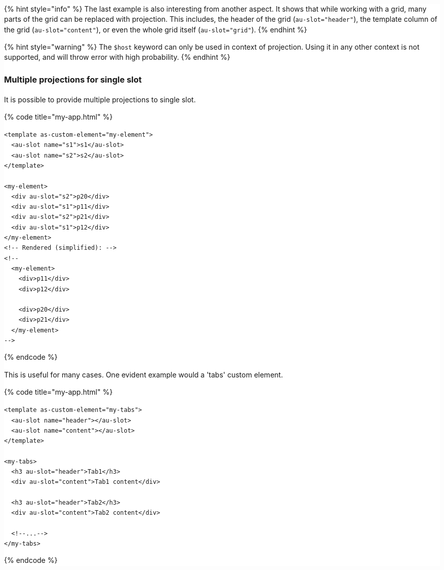 {% hint style="info" %}
The last example is also interesting from another aspect.
It shows that while working with a grid, many parts of the grid can be replaced with projection.
This includes, the header of the grid (`au-slot="header"`), the template column of the grid (`au-slot="content"`), or even the whole grid itself (`au-slot="grid"`).
{% endhint %}

{% hint style="warning" %}
The `$host` keyword can only be used in context of projection.
Using it in any other context is not supported, and will throw error with high probability.
{% endhint %}

### Multiple projections for single slot

It is possible to provide multiple projections to single slot.

{% code title="my-app.html" %}
```markup
<template as-custom-element="my-element">
  <au-slot name="s1">s1</au-slot>
  <au-slot name="s2">s2</au-slot>
</template>

<my-element>
  <div au-slot="s2">p20</div>
  <div au-slot="s1">p11</div>
  <div au-slot="s2">p21</div>
  <div au-slot="s1">p12</div>
</my-element>
<!-- Rendered (simplified): -->
<!--
  <my-element>
    <div>p11</div>
    <div>p12</div>

    <div>p20</div>
    <div>p21</div>
  </my-element>
-->
```
{% endcode %}

This is useful for many cases.
One evident example would a 'tabs' custom element.

{% code title="my-app.html" %}
```markup
<template as-custom-element="my-tabs">
  <au-slot name="header"></au-slot>
  <au-slot name="content"></au-slot>
</template>

<my-tabs>
  <h3 au-slot="header">Tab1</h3>
  <div au-slot="content">Tab1 content</div>

  <h3 au-slot="header">Tab2</h3>
  <div au-slot="content">Tab2 content</div>

  <!--...-->
</my-tabs>
```
{% endcode %}
